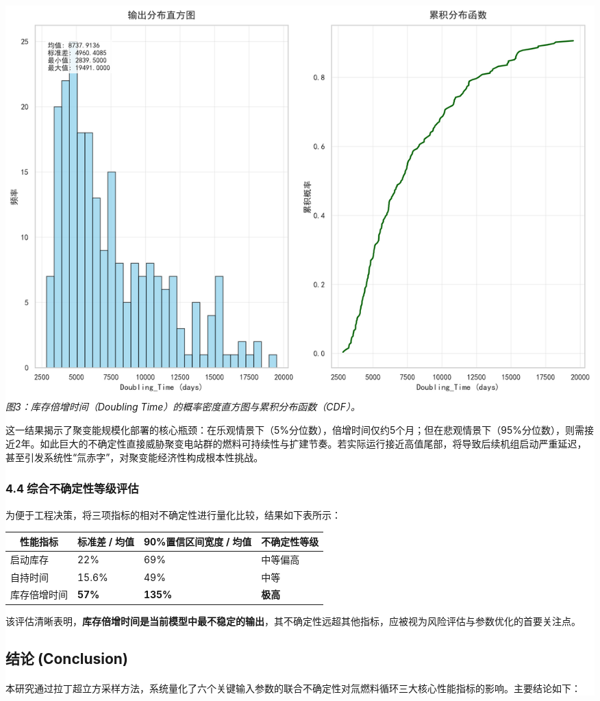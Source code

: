 ![库存倍增时间不确定性分析](lhs_analysis_Doubling_Time.png)  
*图3：库存倍增时间（Doubling Time）的概率密度直方图与累积分布函数（CDF）。*

这一结果揭示了聚变能规模化部署的核心瓶颈：在乐观情景下（5%分位数），倍增时间仅约5个月；但在悲观情景下（95%分位数），则需接近2年。如此巨大的不确定性直接威胁聚变电站群的燃料可持续性与扩建节奏。若实际运行接近高值尾部，将导致后续机组启动严重延迟，甚至引发系统性“氚赤字”，对聚变能经济性构成根本性挑战。

### 4.4 综合不确定性等级评估

为便于工程决策，将三项指标的相对不确定性进行量化比较，结果如下表所示：

| 性能指标 | 标准差 / 均值 | 90%置信区间宽度 / 均值 | 不确定性等级 |
|----------|----------------|--------------------------|---------------|
| 启动库存 | 22%            | 69%                      | 中等偏高      |
| 自持时间 | 15.6%          | 49%                      | 中等          |
| 库存倍增时间 | **57%**    | **135%**                 | **极高**      |

该评估清晰表明，**库存倍增时间是当前模型中最不稳定的输出**，其不确定性远超其他指标，应被视为风险评估与参数优化的首要关注点。

## 结论 (Conclusion)

本研究通过拉丁超立方采样方法，系统量化了六个关键输入参数的联合不确定性对氚燃料循环三大核心性能指标的影响。主要结论如下：
